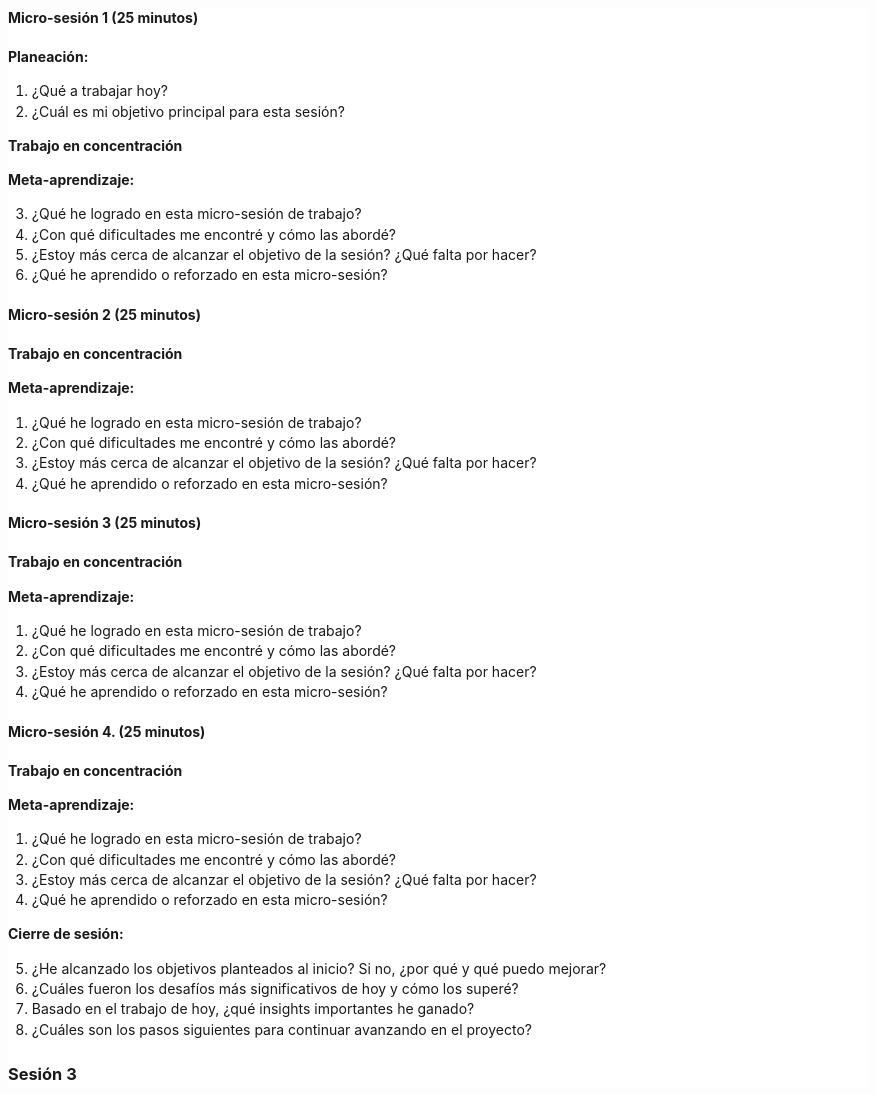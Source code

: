#### Micro-sesión 1 (25 minutos)

**Planeación:**

1. ¿Qué a trabajar hoy?
2. ¿Cuál es mi objetivo principal para esta sesión?

**Trabajo en concentración**

**Meta-aprendizaje:**

3. ¿Qué he logrado en esta micro-sesión de trabajo?
4. ¿Con qué dificultades me encontré y cómo las abordé?
5. ¿Estoy más cerca de alcanzar el objetivo de la sesión? ¿Qué falta por hacer?
6. ¿Qué he aprendido o reforzado en esta micro-sesión? 

#### Micro-sesión 2 (25 minutos)

**Trabajo en concentración**

**Meta-aprendizaje:**

1. ¿Qué he logrado en esta micro-sesión de trabajo?
2. ¿Con qué dificultades me encontré y cómo las abordé?
3. ¿Estoy más cerca de alcanzar el objetivo de la sesión? ¿Qué falta por hacer?
4. ¿Qué he aprendido o reforzado en esta micro-sesión? 

#### Micro-sesión 3 (25 minutos)

**Trabajo en concentración**

**Meta-aprendizaje:**

1. ¿Qué he logrado en esta micro-sesión de trabajo?
2. ¿Con qué dificultades me encontré y cómo las abordé?
3. ¿Estoy más cerca de alcanzar el objetivo de la sesión? ¿Qué falta por hacer?
4. ¿Qué he aprendido o reforzado en esta micro-sesión? 

#### Micro-sesión 4. (25 minutos)

**Trabajo en concentración**

**Meta-aprendizaje:**

1. ¿Qué he logrado en esta micro-sesión de trabajo?
2. ¿Con qué dificultades me encontré y cómo las abordé?
3. ¿Estoy más cerca de alcanzar el objetivo de la sesión? ¿Qué falta por hacer?
4. ¿Qué he aprendido o reforzado en esta micro-sesión?

**Cierre de sesión:**

5. ¿He alcanzado los objetivos planteados al inicio? Si no, ¿por qué y qué puedo mejorar?
6. ¿Cuáles fueron los desafíos más significativos de hoy y cómo los superé?
7. Basado en el trabajo de hoy, ¿qué insights importantes he ganado?
8. ¿Cuáles son los pasos siguientes para continuar avanzando en el proyecto?

### Sesión 3
